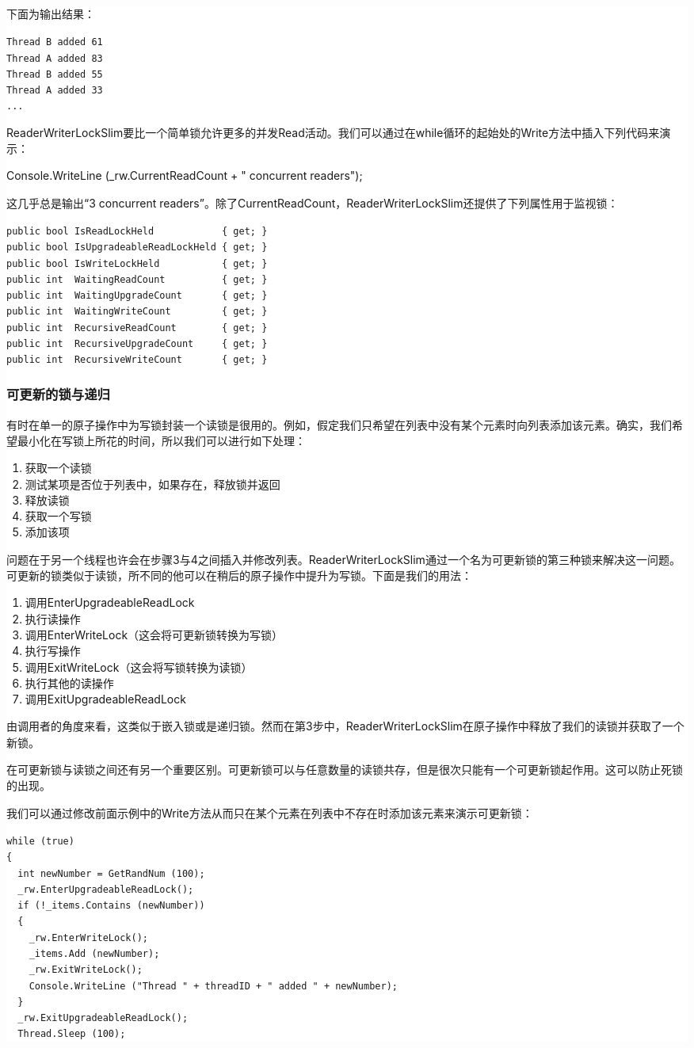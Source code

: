 下面为输出结果：

``` {.sourceCode .text}
Thread B added 61
Thread A added 83
Thread B added 55
Thread A added 33
...
```

ReaderWriterLockSlim要比一个简单锁允许更多的并发Read活动。我们可以通过在while循环的起始处的Write方法中插入下列代码来演示：

Console.WriteLine (\_rw.CurrentReadCount + " concurrent readers");

这几乎总是输出“3 concurrent
readers”。除了CurrentReadCount，ReaderWriterLockSlim还提供了下列属性用于监视锁：

``` {.sourceCode .csharp}
public bool IsReadLockHeld            { get; }
public bool IsUpgradeableReadLockHeld { get; }
public bool IsWriteLockHeld           { get; }
public int  WaitingReadCount          { get; }
public int  WaitingUpgradeCount       { get; }
public int  WaitingWriteCount         { get; }
public int  RecursiveReadCount        { get; }
public int  RecursiveUpgradeCount     { get; }
public int  RecursiveWriteCount       { get; }
```

### 可更新的锁与递归

有时在单一的原子操作中为写锁封装一个读锁是很用的。例如，假定我们只希望在列表中没有某个元素时向列表添加该元素。确实，我们希望最小化在写锁上所花的时间，所以我们可以进行如下处理：

1.  获取一个读锁
2.  测试某项是否位于列表中，如果存在，释放锁并返回
3.  释放读锁
4.  获取一个写锁
5.  添加该项

问题在于另一个线程也许会在步骤3与4之间插入并修改列表。ReaderWriterLockSlim通过一个名为可更新锁的第三种锁来解决这一问题。可更新的锁类似于读锁，所不同的他可以在稍后的原子操作中提升为写锁。下面是我们的用法：

1.  调用EnterUpgradeableReadLock
2.  执行读操作
3.  调用EnterWriteLock（这会将可更新锁转换为写锁）
4.  执行写操作
5.  调用ExitWriteLock（这会将写锁转换为读锁）
6.  执行其他的读操作
7.  调用ExitUpgradeableReadLock

由调用者的角度来看，这类似于嵌入锁或是递归锁。然而在第3步中，ReaderWriterLockSlim在原子操作中释放了我们的读锁并获取了一个新锁。

在可更新锁与读锁之间还有另一个重要区别。可更新锁可以与任意数量的读锁共存，但是很次只能有一个可更新锁起作用。这可以防止死锁的出现。

我们可以通过修改前面示例中的Write方法从而只在某个元素在列表中不存在时添加该元素来演示可更新锁：

``` {.sourceCode .csharp}
while (true)
{
  int newNumber = GetRandNum (100);
  _rw.EnterUpgradeableReadLock();
  if (!_items.Contains (newNumber))
  {
    _rw.EnterWriteLock();
    _items.Add (newNumber);
    _rw.ExitWriteLock();
    Console.WriteLine ("Thread " + threadID + " added " + newNumber);
  }
  _rw.ExitUpgradeableReadLock();
  Thread.Sleep (100);
```
